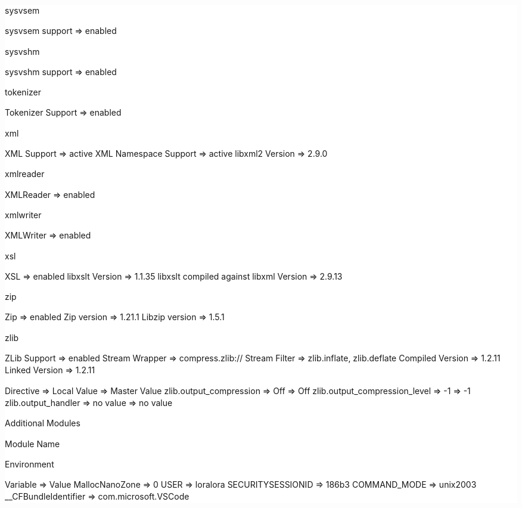 sysvsem

sysvsem support => enabled

sysvshm

sysvshm support => enabled

tokenizer

Tokenizer Support => enabled

xml

XML Support => active
XML Namespace Support => active
libxml2 Version => 2.9.0

xmlreader

XMLReader => enabled

xmlwriter

XMLWriter => enabled

xsl

XSL => enabled
libxslt Version => 1.1.35
libxslt compiled against libxml Version => 2.9.13

zip

Zip => enabled
Zip version => 1.21.1
Libzip version => 1.5.1

zlib

ZLib Support => enabled
Stream Wrapper => compress.zlib://
Stream Filter => zlib.inflate, zlib.deflate
Compiled Version => 1.2.11
Linked Version => 1.2.11

Directive => Local Value => Master Value
zlib.output_compression => Off => Off
zlib.output_compression_level => -1 => -1
zlib.output_handler => no value => no value

Additional Modules

Module Name

Environment

Variable => Value
MallocNanoZone => 0
USER => loralora
SECURITYSESSIONID => 186b3
COMMAND_MODE => unix2003
__CFBundleIdentifier => com.microsoft.VSCode